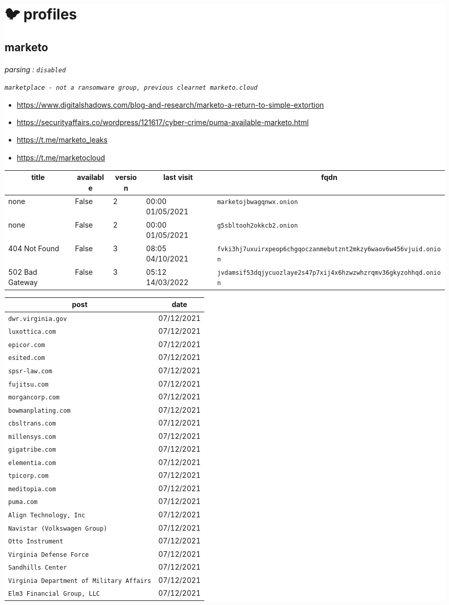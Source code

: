 # 🐦 profiles

## marketo

_parsing : `disabled`_

_`marketplace - not a ransomware group, previous clearnet marketo.cloud`_

- https://www.digitalshadows.com/blog-and-research/marketo-a-return-to-simple-extortion

- https://securityaffairs.co/wordpress/121617/cyber-crime/puma-available-marketo.html

- https://t.me/marketo_leaks

- https://t.me/marketocloud

| title | available | version | last visit | fqdn
|---|---|---|---|---|
| none | False | 2 | 00:00 01/05/2021 | `marketojbwagqnwx.onion` |
| none | False | 2 | 00:00 01/05/2021 | `g5sbltooh2okkcb2.onion` |
| 404 Not Found | False | 3 | 08:05 04/10/2021 | `fvki3hj7uxuirxpeop6chgqoczanmebutznt2mkzy6waov6w456vjuid.onion` |
| 502 Bad Gateway | False | 3 | 05:12 14/03/2022 | `jvdamsif53dqjycuozlaye2s47p7xij4x6hzwzwhzrqmv36gkyzohhqd.onion` |

| post | date |
|---|---|
| `dwr.virginia.gov` | 07/12/2021 |
| `luxottica.com` | 07/12/2021 |
| `epicor.com` | 07/12/2021 |
| `esited.com` | 07/12/2021 |
| `spsr-law.com` | 07/12/2021 |
| `fujitsu.com` | 07/12/2021 |
| `morgancorp.com` | 07/12/2021 |
| `bowmanplating.com` | 07/12/2021 |
| `cbsltrans.com` | 07/12/2021 |
| `millensys.com` | 07/12/2021 |
| `gigatribe.com` | 07/12/2021 |
| `elementia.com` | 07/12/2021 |
| `tpicorp.com` | 07/12/2021 |
| `meditopia.com` | 07/12/2021 |
| `puma.com` | 07/12/2021 |
| `Align Technology, Inc` | 07/12/2021 |
| `Navistar (Volkswagen Group)` | 07/12/2021 |
| `Otto Instrument` | 07/12/2021 |
| `Virginia Defense Force` | 07/12/2021 |
| `Sandhills Center` | 07/12/2021 |
| `Virginia Department of Military Affairs` | 07/12/2021 |
| `Elm3 Financial Group, LLC` | 07/12/2021 |